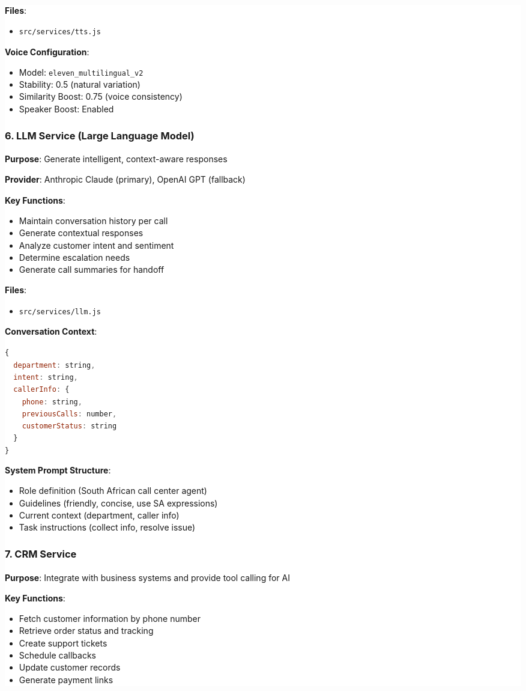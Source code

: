 **Files**:
- `src/services/tts.js`

**Voice Configuration**:
- Model: `eleven_multilingual_v2`
- Stability: 0.5 (natural variation)
- Similarity Boost: 0.75 (voice consistency)
- Speaker Boost: Enabled

### 6. LLM Service (Large Language Model)

**Purpose**: Generate intelligent, context-aware responses

**Provider**: Anthropic Claude (primary), OpenAI GPT (fallback)

**Key Functions**:
- Maintain conversation history per call
- Generate contextual responses
- Analyze customer intent and sentiment
- Determine escalation needs
- Generate call summaries for handoff

**Files**:
- `src/services/llm.js`

**Conversation Context**:
```javascript
{
  department: string,
  intent: string,
  callerInfo: {
    phone: string,
    previousCalls: number,
    customerStatus: string
  }
}
```

**System Prompt Structure**:
- Role definition (South African call center agent)
- Guidelines (friendly, concise, use SA expressions)
- Current context (department, caller info)
- Task instructions (collect info, resolve issue)

### 7. CRM Service

**Purpose**: Integrate with business systems and provide tool calling for AI

**Key Functions**:
- Fetch customer information by phone number
- Retrieve order status and tracking
- Create support tickets
- Schedule callbacks
- Update customer records
- Generate payment links
